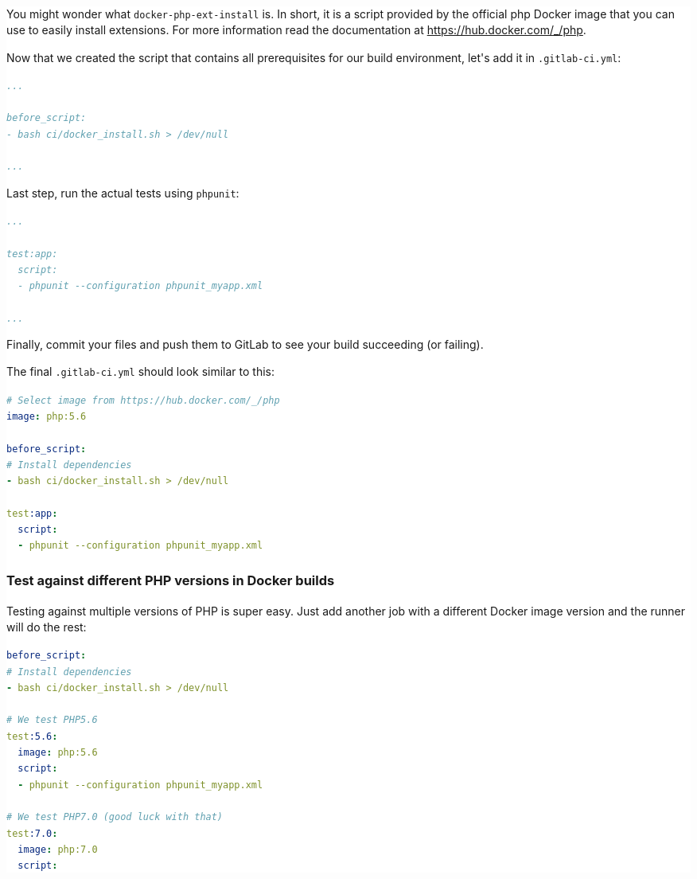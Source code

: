 ```shell
```

You might wonder what `docker-php-ext-install` is. In short, it is a script
provided by the official php Docker image that you can use to easily install
extensions. For more information read the documentation at
<https://hub.docker.com/_/php>.

Now that we created the script that contains all prerequisites for our build
environment, let's add it in `.gitlab-ci.yml`:

```yaml
...

before_script:
- bash ci/docker_install.sh > /dev/null

...
```

Last step, run the actual tests using `phpunit`:

```yaml
...

test:app:
  script:
  - phpunit --configuration phpunit_myapp.xml

...
```

Finally, commit your files and push them to GitLab to see your build succeeding
(or failing).

The final `.gitlab-ci.yml` should look similar to this:

```yaml
# Select image from https://hub.docker.com/_/php
image: php:5.6

before_script:
# Install dependencies
- bash ci/docker_install.sh > /dev/null

test:app:
  script:
  - phpunit --configuration phpunit_myapp.xml
```

### Test against different PHP versions in Docker builds

Testing against multiple versions of PHP is super easy. Just add another job
with a different Docker image version and the runner will do the rest:

```yaml
before_script:
# Install dependencies
- bash ci/docker_install.sh > /dev/null

# We test PHP5.6
test:5.6:
  image: php:5.6
  script:
  - phpunit --configuration phpunit_myapp.xml

# We test PHP7.0 (good luck with that)
test:7.0:
  image: php:7.0
  script:
```